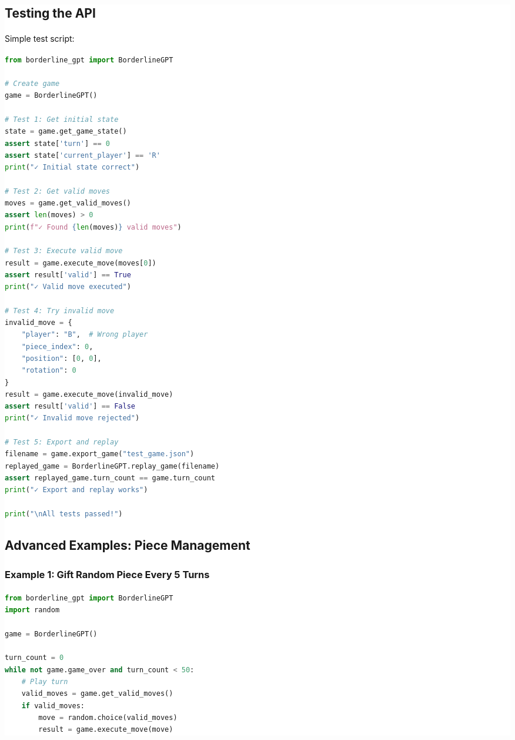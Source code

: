 ## Testing the API

Simple test script:

```python
from borderline_gpt import BorderlineGPT

# Create game
game = BorderlineGPT()

# Test 1: Get initial state
state = game.get_game_state()
assert state['turn'] == 0
assert state['current_player'] == 'R'
print("✓ Initial state correct")

# Test 2: Get valid moves
moves = game.get_valid_moves()
assert len(moves) > 0
print(f"✓ Found {len(moves)} valid moves")

# Test 3: Execute valid move
result = game.execute_move(moves[0])
assert result['valid'] == True
print("✓ Valid move executed")

# Test 4: Try invalid move
invalid_move = {
    "player": "B",  # Wrong player
    "piece_index": 0,
    "position": [0, 0],
    "rotation": 0
}
result = game.execute_move(invalid_move)
assert result['valid'] == False
print("✓ Invalid move rejected")

# Test 5: Export and replay
filename = game.export_game("test_game.json")
replayed_game = BorderlineGPT.replay_game(filename)
assert replayed_game.turn_count == game.turn_count
print("✓ Export and replay works")

print("\nAll tests passed!")
```

## Advanced Examples: Piece Management

### Example 1: Gift Random Piece Every 5 Turns

```python
from borderline_gpt import BorderlineGPT
import random

game = BorderlineGPT()

turn_count = 0
while not game.game_over and turn_count < 50:
    # Play turn
    valid_moves = game.get_valid_moves()
    if valid_moves:
        move = random.choice(valid_moves)
        result = game.execute_move(move)
```